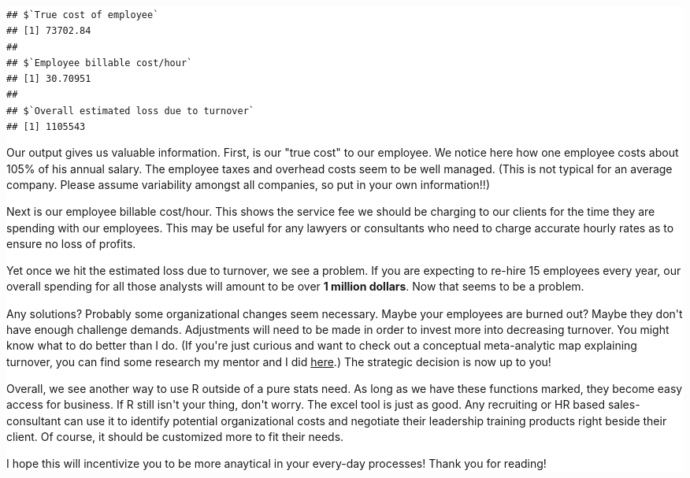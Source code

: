     ## $`True cost of employee`
    ## [1] 73702.84
    ## 
    ## $`Employee billable cost/hour`
    ## [1] 30.70951
    ## 
    ## $`Overall estimated loss due to turnover`
    ## [1] 1105543

Our output gives us valuable information. First, is our "true cost" to our employee. We notice here how one employee costs about 105% of his annual salary. The employee taxes and overhead costs seem to be well managed. (This is not typical for an average company. Please assume variability amongst all companies, so put in your own information!!)

Next is our employee billable cost/hour. This shows the service fee we should be charging to our clients for the time they are spending with our employees. This may be useful for any lawyers or consultants who need to charge accurate hourly rates as to ensure no loss of profits.

Yet once we hit the estimated loss due to turnover, we see a problem. If you are expecting to re-hire 15 employees every year, our overall spending for all those analysts will amount to be over **1 million dollars**. Now that seems to be a problem.

Any solutions? Probably some organizational changes seem necessary. Maybe your employees are burned out? Maybe they don't have enough challenge demands. Adjustments will need to be made in order to invest more into decreasing turnover. You might know what to do better than I do. (If you're just curious and want to check out a conceptual meta-analytic map explaining turnover, you can find some research my mentor and I did [here](https://www.sciencedirect.com/science/article/pii/S221305861630050X?via%3Dihub).) The strategic decision is now up to you!

Overall, we see another way to use R outside of a pure stats need. As long as we have these functions marked, they become easy access for business. If R still isn't your thing, don't worry. The excel tool is just as good. Any recruiting or HR based sales-consultant can use it to identify potential organizational costs and negotiate their leadership training products right beside their client. Of course, it should be customized more to fit their needs. 

I hope this will incentivize you to be more anaytical in your every-day processes!
Thank you for reading!
